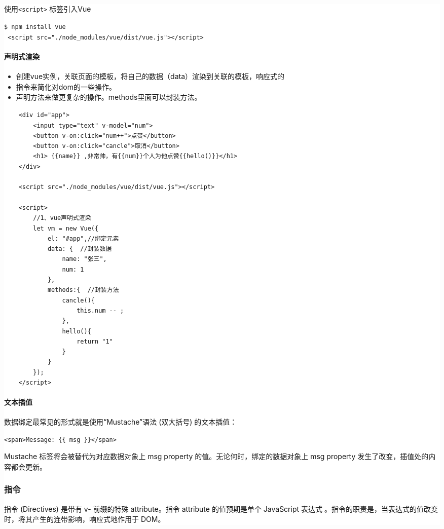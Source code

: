 使用`<script>` 标签引入Vue

```
$ npm install vue
 <script src="./node_modules/vue/dist/vue.js"></script>
```

#### 声明式渲染

- 创建vue实例，关联页面的模板，将自己的数据（data）渲染到关联的模板，响应式的
- 指令来简化对dom的一些操作。
- 声明方法来做更复杂的操作。methods里面可以封装方法。

```
    <div id="app">
        <input type="text" v-model="num">
        <button v-on:click="num++">点赞</button>
        <button v-on:click="cancle">取消</button>
        <h1> {{name}} ,非常帅，有{{num}}个人为他点赞{{hello()}}</h1>
    </div>

    <script src="./node_modules/vue/dist/vue.js"></script>

    <script>
        //1、vue声明式渲染
        let vm = new Vue({
            el: "#app",//绑定元素
            data: {  //封装数据
                name: "张三",
                num: 1
            },
            methods:{  //封装方法
                cancle(){
                    this.num -- ;
                },
                hello(){
                    return "1"
                }
            }
        });
    </script>
```

####  文本插值

数据绑定最常见的形式就是使用“Mustache”语法 (双大括号) 的文本插值：

    <span>Message: {{ msg }}</span>

Mustache 标签将会被替代为对应数据对象上 msg property 的值。无论何时，绑定的数据对象上 msg property 发生了改变，插值处的内容都会更新。

### 指令

指令 (Directives) 是带有 v- 前缀的特殊 attribute。指令 attribute 的值预期是单个 JavaScript 表达式 。指令的职责是，当表达式的值改变时，将其产生的连带影响，响应式地作用于 DOM。
